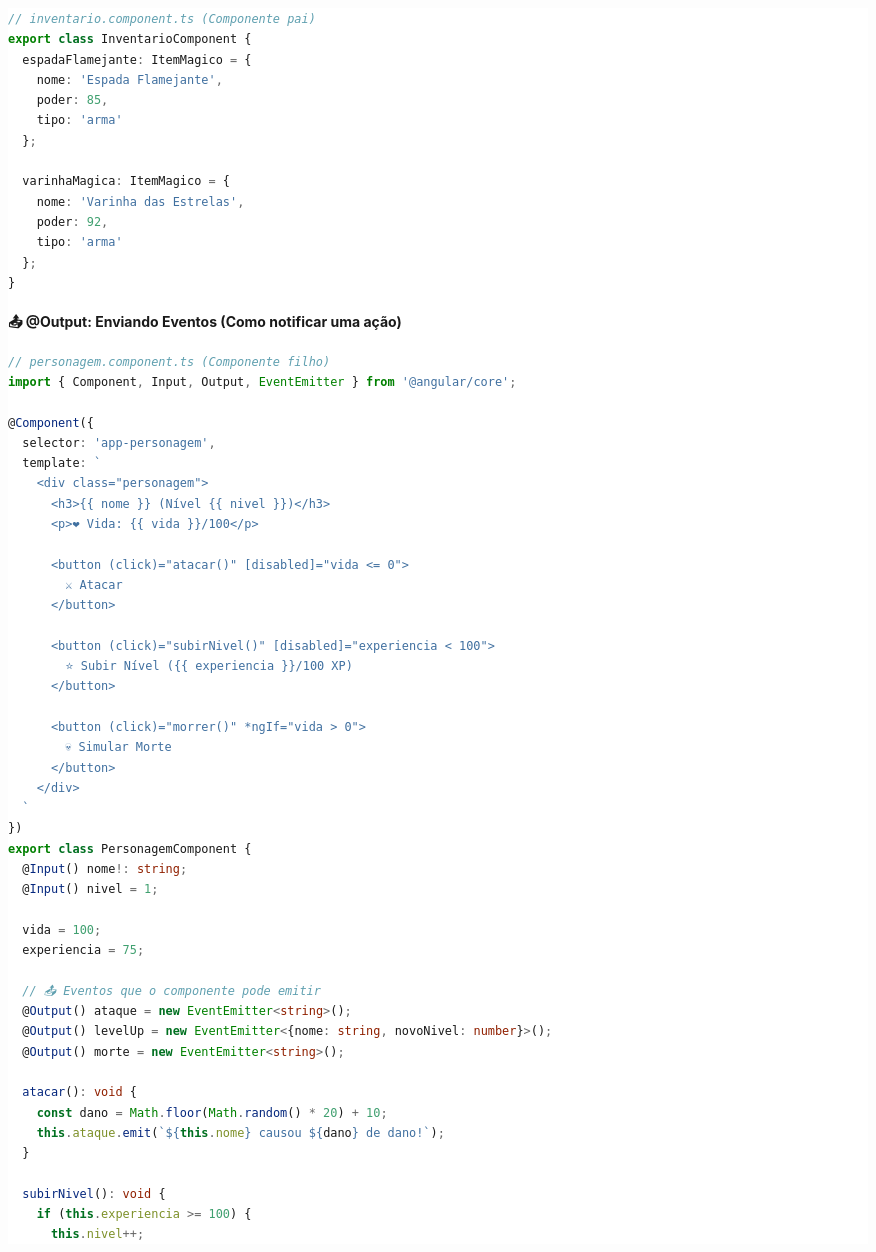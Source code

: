 ```typescript
// inventario.component.ts (Componente pai)
export class InventarioComponent {
  espadaFlamejante: ItemMagico = {
    nome: 'Espada Flamejante',
    poder: 85,
    tipo: 'arma'
  };
  
  varinhaMagica: ItemMagico = {
    nome: 'Varinha das Estrelas',
    poder: 92,
    tipo: 'arma'
  };
}
```

#### **📤 @Output: Enviando Eventos (Como notificar uma ação)**

```typescript
// personagem.component.ts (Componente filho)
import { Component, Input, Output, EventEmitter } from '@angular/core';

@Component({
  selector: 'app-personagem',
  template: `
    <div class="personagem">
      <h3>{{ nome }} (Nível {{ nivel }})</h3>
      <p>❤️ Vida: {{ vida }}/100</p>
      
      <button (click)="atacar()" [disabled]="vida <= 0">
        ⚔️ Atacar
      </button>
      
      <button (click)="subirNivel()" [disabled]="experiencia < 100">
        ⭐ Subir Nível ({{ experiencia }}/100 XP)
      </button>
      
      <button (click)="morrer()" *ngIf="vida > 0">
        💀 Simular Morte
      </button>
    </div>
  `
})
export class PersonagemComponent {
  @Input() nome!: string;
  @Input() nivel = 1;
  
  vida = 100;
  experiencia = 75;
  
  // 📤 Eventos que o componente pode emitir
  @Output() ataque = new EventEmitter<string>();
  @Output() levelUp = new EventEmitter<{nome: string, novoNivel: number}>();
  @Output() morte = new EventEmitter<string>();
  
  atacar(): void {
    const dano = Math.floor(Math.random() * 20) + 10;
    this.ataque.emit(`${this.nome} causou ${dano} de dano!`);
  }
  
  subirNivel(): void {
    if (this.experiencia >= 100) {
      this.nivel++;
```
